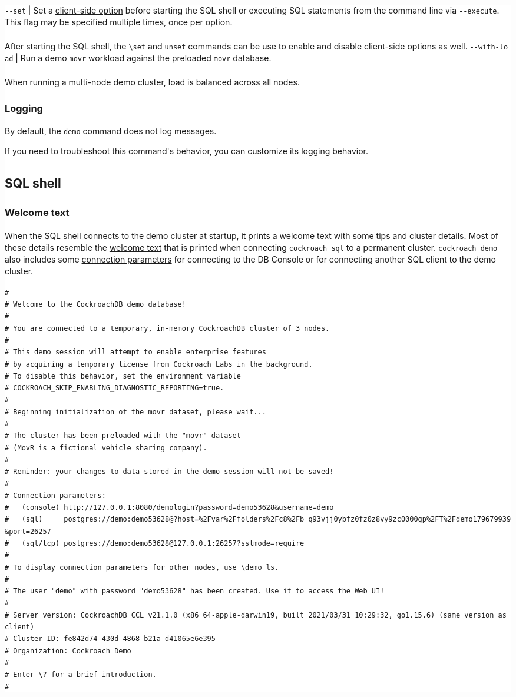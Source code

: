 `--set` | Set a [client-side option](#client-side-options) before starting the SQL shell or executing SQL statements from the command line via `--execute`. This flag may be specified multiple times, once per option.<br><br>After starting the SQL shell, the `\set` and `unset` commands can be use to enable and disable client-side options as well.
`--with-load` |  Run a demo [`movr`](movr.html) workload against the preloaded `movr` database.<br><br> When running a multi-node demo cluster, load is balanced across all nodes.

### Logging

By default, the `demo` command does not log messages. 

If you need to troubleshoot this command's behavior, you can [customize its logging behavior](configure-logs.html).

## SQL shell

### Welcome text

When the SQL shell connects to the demo cluster at startup, it prints a welcome text with some tips and cluster details. Most of these details resemble the [welcome text](cockroach-sql.html#welcome-message) that is printed when connecting `cockroach sql` to a permanent cluster. `cockroach demo` also includes some [connection parameters](#connection-parameters) for connecting to the DB Console or for connecting another SQL client to the demo cluster.

~~~ shell
#
# Welcome to the CockroachDB demo database!
#
# You are connected to a temporary, in-memory CockroachDB cluster of 3 nodes.
#
# This demo session will attempt to enable enterprise features
# by acquiring a temporary license from Cockroach Labs in the background.
# To disable this behavior, set the environment variable
# COCKROACH_SKIP_ENABLING_DIAGNOSTIC_REPORTING=true.
#
# Beginning initialization of the movr dataset, please wait...
#
# The cluster has been preloaded with the "movr" dataset
# (MovR is a fictional vehicle sharing company).
#
# Reminder: your changes to data stored in the demo session will not be saved!
#
# Connection parameters:
#   (console) http://127.0.0.1:8080/demologin?password=demo53628&username=demo
#   (sql)     postgres://demo:demo53628@?host=%2Fvar%2Ffolders%2Fc8%2Fb_q93vjj0ybfz0fz0z8vy9zc0000gp%2FT%2Fdemo179679939&port=26257
#   (sql/tcp) postgres://demo:demo53628@127.0.0.1:26257?sslmode=require
#
# To display connection parameters for other nodes, use \demo ls.
#
# The user "demo" with password "demo53628" has been created. Use it to access the Web UI!
#
# Server version: CockroachDB CCL v21.1.0 (x86_64-apple-darwin19, built 2021/03/31 10:29:32, go1.15.6) (same version as client)
# Cluster ID: fe842d74-430d-4868-b21a-d41065e6e395
# Organization: Cockroach Demo
#
# Enter \? for a brief introduction.
#
~~~

